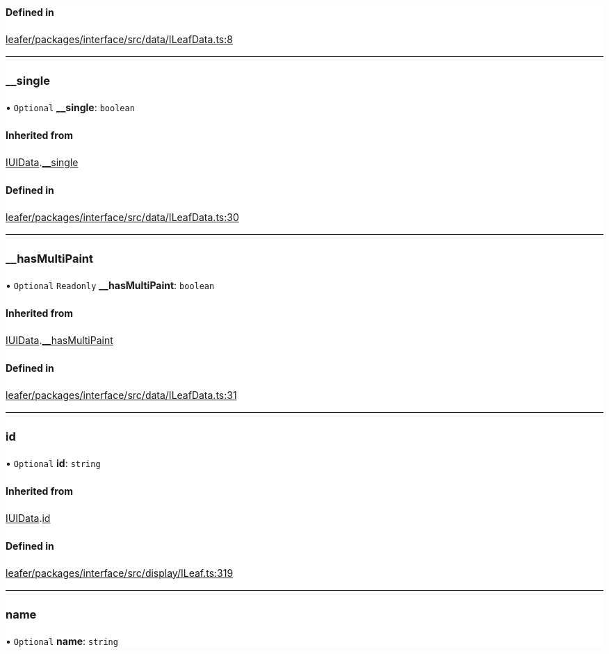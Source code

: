 #### Defined in

[leafer/packages/interface/src/data/ILeafData.ts:8](https://github.com/leaferjs/leafer/blob/8d161c2/packages/interface/src/data/ILeafData.ts#L8)

___

### \_\_single

• `Optional` **\_\_single**: `boolean`

#### Inherited from

[IUIData](IUIData.md).[__single](IUIData.md#__single)

#### Defined in

[leafer/packages/interface/src/data/ILeafData.ts:30](https://github.com/leaferjs/leafer/blob/8d161c2/packages/interface/src/data/ILeafData.ts#L30)

___

### \_\_hasMultiPaint

• `Optional` `Readonly` **\_\_hasMultiPaint**: `boolean`

#### Inherited from

[IUIData](IUIData.md).[__hasMultiPaint](IUIData.md#__hasmultipaint)

#### Defined in

[leafer/packages/interface/src/data/ILeafData.ts:31](https://github.com/leaferjs/leafer/blob/8d161c2/packages/interface/src/data/ILeafData.ts#L31)

___

### id

• `Optional` **id**: `string`

#### Inherited from

[IUIData](IUIData.md).[id](IUIData.md#id)

#### Defined in

[leafer/packages/interface/src/display/ILeaf.ts:319](https://github.com/leaferjs/leafer/blob/8d161c2/packages/interface/src/display/ILeaf.ts#L319)

___

### name

• `Optional` **name**: `string`
